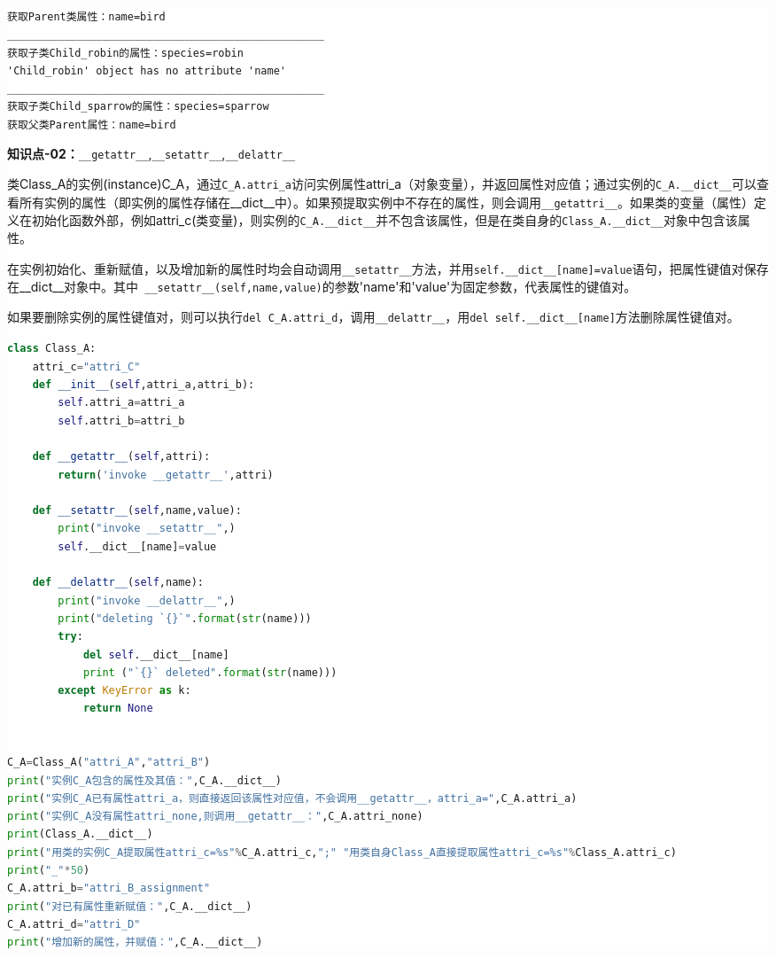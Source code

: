     获取Parent类属性：name=bird
    __________________________________________________
    获取子类Child_robin的属性：species=robin
    'Child_robin' object has no attribute 'name'
    __________________________________________________
    获取子类Child_sparrow的属性：species=sparrow
    获取父类Parent属性：name=bird
    

**知识点-02：**`__getattr__`,`__setattr__`,`__delattr__`

类Class_A的实例(instance)C_A，通过`C_A.attri_a`访问实例属性attri_a（对象变量），并返回属性对应值；通过实例的`C_A.__dict__`可以查看所有实例的属性（即实例的属性存储在__dict__中）。如果预提取实例中不存在的属性，则会调用`__getattri__`。如果类的变量（属性）定义在初始化函数外部，例如attri_c(类变量)，则实例的`C_A.__dict__`并不包含该属性，但是在类自身的`Class_A.__dict__`对象中包含该属性。

在实例初始化、重新赋值，以及增加新的属性时均会自动调用`__setattr__`方法，并用`self.__dict__[name]=value`语句，把属性键值对保存在__dict__对象中。其中` __setattr__(self,name,value)`的参数'name'和'value'为固定参数，代表属性的键值对。

如果要删除实例的属性键值对，则可以执行`del C_A.attri_d`，调用`__delattr__`，用`del self.__dict__[name]`方法删除属性键值对。


```python
class Class_A:
    attri_c="attri_C"
    def __init__(self,attri_a,attri_b):
        self.attri_a=attri_a
        self.attri_b=attri_b
        
    def __getattr__(self,attri):
        return('invoke __getattr__',attri)
    
    def __setattr__(self,name,value):
        print("invoke __setattr__",)
        self.__dict__[name]=value
        
    def __delattr__(self,name):
        print("invoke __delattr__",)
        print("deleting `{}`".format(str(name)))
        try:
            del self.__dict__[name]
            print ("`{}` deleted".format(str(name)))
        except KeyError as k:
            return None
                       
    
C_A=Class_A("attri_A","attri_B")
print("实例C_A包含的属性及其值：",C_A.__dict__)
print("实例C_A已有属性attri_a，则直接返回该属性对应值，不会调用__getattr__，attri_a=",C_A.attri_a)
print("实例C_A没有属性attri_none,则调用__getattr__：",C_A.attri_none)
print(Class_A.__dict__)
print("用类的实例C_A提取属性attri_c=%s"%C_A.attri_c,";" "用类自身Class_A直接提取属性attri_c=%s"%Class_A.attri_c)
print("_"*50)
C_A.attri_b="attri_B_assignment"
print("对已有属性重新赋值：",C_A.__dict__)
C_A.attri_d="attri_D"
print("增加新的属性，并赋值：",C_A.__dict__)
```
